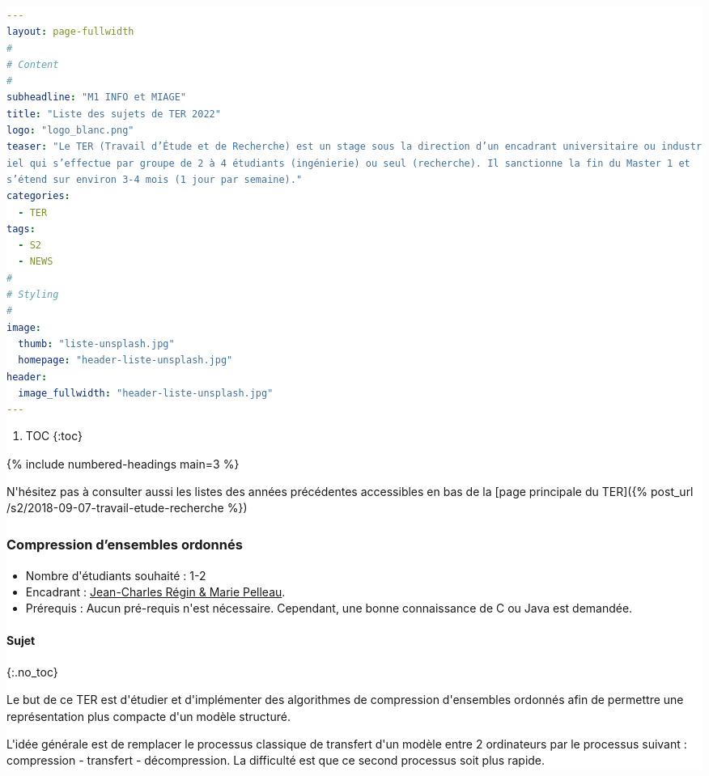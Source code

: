 ```yaml
---
layout: page-fullwidth
#
# Content
#
subheadline: "M1 INFO et MIAGE"
title: "Liste des sujets de TER 2022"
logo: "logo_blanc.png"
teaser: "Le TER (Travail d’Étude et de Recherche) est un stage sous la direction d’un encadrant universitaire ou industriel qui s’effectue par groupe de 2 à 4 étudiants (ingénierie) ou seul (recherche). Il sanctionne la fin du Master 1 et s’étend sur environ 3-4 mois (1 jour par semaine)."
categories:
  - TER
tags:
  - S2
  - NEWS
#
# Styling
#
image:
  thumb: "liste-unsplash.jpg"
  homepage: "header-liste-unsplash.jpg"
header:
  image_fullwidth: "header-liste-unsplash.jpg"
---
```


1. TOC
{:toc}

{% include numbered-headings main=3 %}

N'hésitez pas à consulter aussi les listes des années précédentes accessibles en bas de la [page principale du TER]({% post_url /s2/2018-09-07-travail-etude-recherche %})

### Compression d’ensembles ordonnés ###

- Nombre d'étudiants souhaité : 1-2
- Encadrant : [Jean-Charles Régin & Marie Pelleau](mailto:jean-charles.regin@univ-cotedazur.fr,marie.pelleau@univ-cotedazur.fr).
- Prérequis : Aucun pré-requis n'est nécessaire. Cependant, une bonne connaissance de C ou Java est demandée.

#### Sujet ####
{:.no_toc}

Le but de ce TER est d'étudier et d'implémenter des algorithmes de compression d'ensembles ordonnés afin de permettre une représentation plus compacte d'un modèle structuré. 

L'idée générale est de remplacer le processus classique de transfert d'un modèle entre 2 ordinateurs par le processus suivant : compression - transfert - décompression. La difficulté est que ce second processus soit plus rapide.
